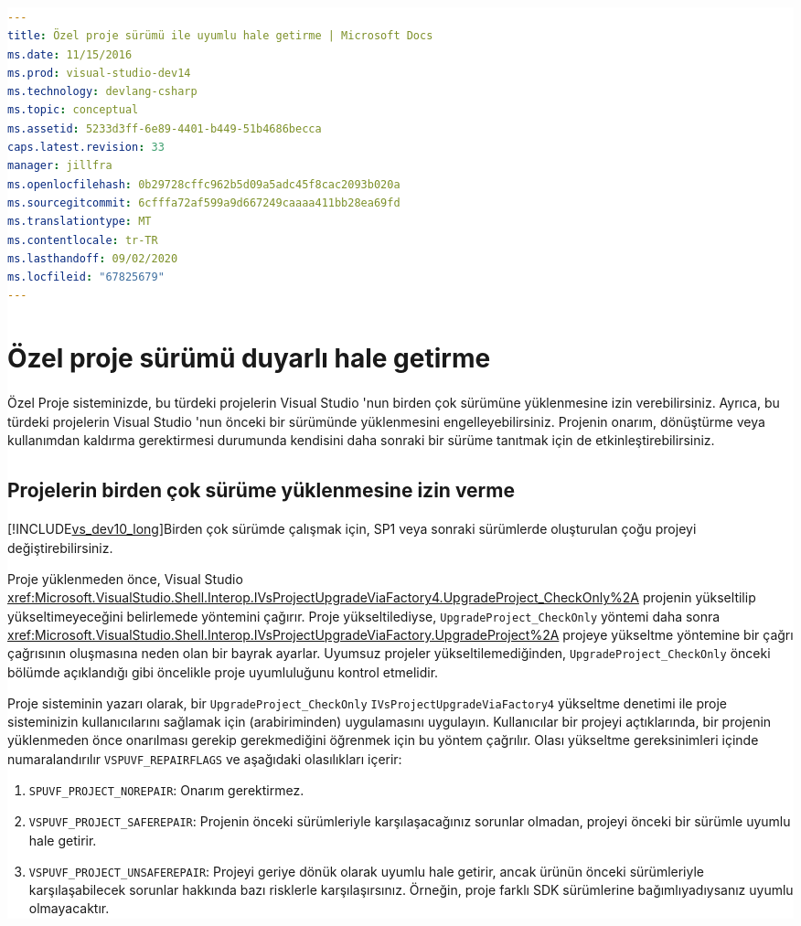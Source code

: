 ```yaml
---
title: Özel proje sürümü ile uyumlu hale getirme | Microsoft Docs
ms.date: 11/15/2016
ms.prod: visual-studio-dev14
ms.technology: devlang-csharp
ms.topic: conceptual
ms.assetid: 5233d3ff-6e89-4401-b449-51b4686becca
caps.latest.revision: 33
manager: jillfra
ms.openlocfilehash: 0b29728cffc962b5d09a5adc45f8cac2093b020a
ms.sourcegitcommit: 6cfffa72af599a9d667249caaaa411bb28ea69fd
ms.translationtype: MT
ms.contentlocale: tr-TR
ms.lasthandoff: 09/02/2020
ms.locfileid: "67825679"
---
```

# <a name="making-custom-projects-version-aware"></a>Özel proje sürümü duyarlı hale getirme
Özel Proje sisteminizde, bu türdeki projelerin Visual Studio 'nun birden çok sürümüne yüklenmesine izin verebilirsiniz. Ayrıca, bu türdeki projelerin Visual Studio 'nun önceki bir sürümünde yüklenmesini engelleyebilirsiniz. Projenin onarım, dönüştürme veya kullanımdan kaldırma gerektirmesi durumunda kendisini daha sonraki bir sürüme tanıtmak için de etkinleştirebilirsiniz.  
  
## <a name="allowing-projects-to-load-in-multiple-versions"></a>Projelerin birden çok sürüme yüklenmesine izin verme  
 [!INCLUDE[vs_dev10_long](../includes/vs-dev10-long-md.md)]Birden çok sürümde çalışmak için, SP1 veya sonraki sürümlerde oluşturulan çoğu projeyi değiştirebilirsiniz.  
  
 Proje yüklenmeden önce, Visual Studio <xref:Microsoft.VisualStudio.Shell.Interop.IVsProjectUpgradeViaFactory4.UpgradeProject_CheckOnly%2A> projenin yükseltilip yükseltimeyeceğini belirlemede yöntemini çağırır. Proje yükseltilediyse, `UpgradeProject_CheckOnly` yöntemi daha sonra <xref:Microsoft.VisualStudio.Shell.Interop.IVsProjectUpgradeViaFactory.UpgradeProject%2A> projeye yükseltme yöntemine bir çağrı çağrısının oluşmasına neden olan bir bayrak ayarlar. Uyumsuz projeler yükseltilemediğinden, `UpgradeProject_CheckOnly` önceki bölümde açıklandığı gibi öncelikle proje uyumluluğunu kontrol etmelidir.  
  
 Proje sisteminin yazarı olarak, bir `UpgradeProject_CheckOnly` `IVsProjectUpgradeViaFactory4` yükseltme denetimi ile proje sisteminizin kullanıcılarını sağlamak için (arabiriminden) uygulamasını uygulayın. Kullanıcılar bir projeyi açtıklarında, bir projenin yüklenmeden önce onarılması gerekip gerekmediğini öğrenmek için bu yöntem çağrılır. Olası yükseltme gereksinimleri içinde numaralandırılır `VSPUVF_REPAIRFLAGS` ve aşağıdaki olasılıkları içerir:  
  
1. `SPUVF_PROJECT_NOREPAIR`: Onarım gerektirmez.  
  
2. `VSPUVF_PROJECT_SAFEREPAIR`: Projenin önceki sürümleriyle karşılaşacağınız sorunlar olmadan, projeyi önceki bir sürümle uyumlu hale getirir.  
  
3. `VSPUVF_PROJECT_UNSAFEREPAIR`: Projeyi geriye dönük olarak uyumlu hale getirir, ancak ürünün önceki sürümleriyle karşılaşabilecek sorunlar hakkında bazı risklerle karşılaşırsınız. Örneğin, proje farklı SDK sürümlerine bağımlıyadıysanız uyumlu olmayacaktır.  
  